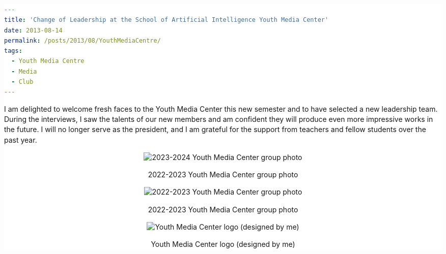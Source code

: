 ```yaml
---
title: 'Change of Leadership at the School of Artificial Intelligence Youth Media Center'
date: 2013-08-14
permalink: /posts/2013/08/YouthMediaCentre/
tags:
  - Youth Media Centre
  - Media
  - Club
---
```


I am delighted to welcome fresh faces to the Youth Media Center this new semester and to have selected a new leadership team. During the interviews, I saw the talents of our new members and am confident they will produce even more impressive works in the future. I will no longer serve as the president, and I am grateful for the support from teachers and fellow students over the past year.

<div style="text-align: center;">
    <img src="/XiuchengZhang/images/CentrePhoto2.png" alt="2023-2024 Youth Media Center group photo" style="width: 80%; max-width: 600px;">
    <p>2022-2023 Youth Media Center group photo</p>
</div>
<div style="text-align: center;">
    <img src="/XiuchengZhang/images/CentrePhoto1.png" alt="2022-2023 Youth Media Center group photo" style="width: 80%; max-width: 600px;">
    <p>2022-2023 Youth Media Center group photo</p>
</div>
<div style="text-align: center;">
    <img src="/XiuchengZhang/images/logo.png" alt="Youth Media Center logo (designed by me)" style="width: 80%; max-width: 600px;">
    <p>Youth Media Center logo (designed by me)</p>
</div>
